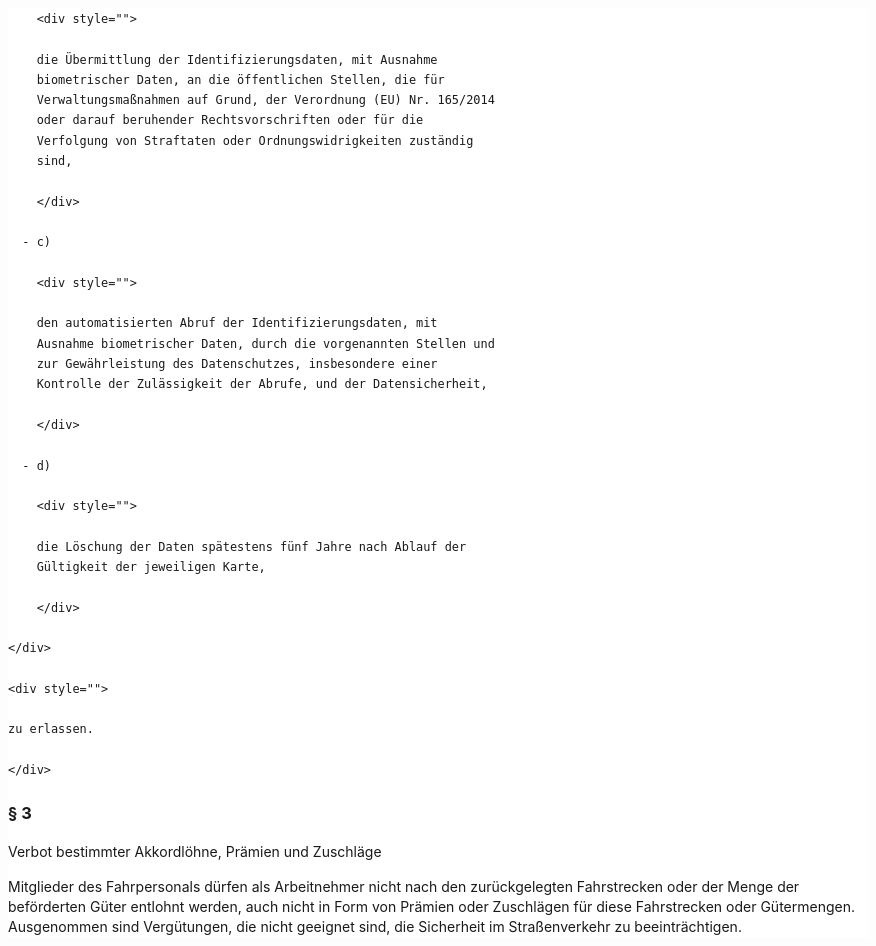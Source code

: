        <div style="">
        
        die Übermittlung der Identifizierungsdaten, mit Ausnahme
        biometrischer Daten, an die öffentlichen Stellen, die für
        Verwaltungsmaßnahmen auf Grund, der Verordnung (EU) Nr. 165/2014
        oder darauf beruhender Rechtsvorschriften oder für die
        Verfolgung von Straftaten oder Ordnungswidrigkeiten zuständig
        sind,
        
        </div>
    
      - c)
        
        <div style="">
        
        den automatisierten Abruf der Identifizierungsdaten, mit
        Ausnahme biometrischer Daten, durch die vorgenannten Stellen und
        zur Gewährleistung des Datenschutzes, insbesondere einer
        Kontrolle der Zulässigkeit der Abrufe, und der Datensicherheit,
        
        </div>
    
      - d)
        
        <div style="">
        
        die Löschung der Daten spätestens fünf Jahre nach Ablauf der
        Gültigkeit der jeweiligen Karte,
        
        </div>
    
    </div>
    
    <div style="">
    
    zu erlassen.
    
    </div>

</div>

</div>

</div>

</div>

<span id="BJNR002770971BJNE000303307.html"></span>

### § 3  
Verbot bestimmter Akkordlöhne, Prämien und Zuschläge

<div>

<div class="jnhtml">

<div>

<div class="jurAbsatz">

Mitglieder des Fahrpersonals dürfen als Arbeitnehmer nicht nach den
zurückgelegten Fahrstrecken oder der Menge der beförderten Güter
entlohnt werden, auch nicht in Form von Prämien oder Zuschlägen für
diese Fahrstrecken oder Gütermengen. Ausgenommen sind Vergütungen, die
nicht geeignet sind, die Sicherheit im Straßenverkehr zu
beeinträchtigen.
